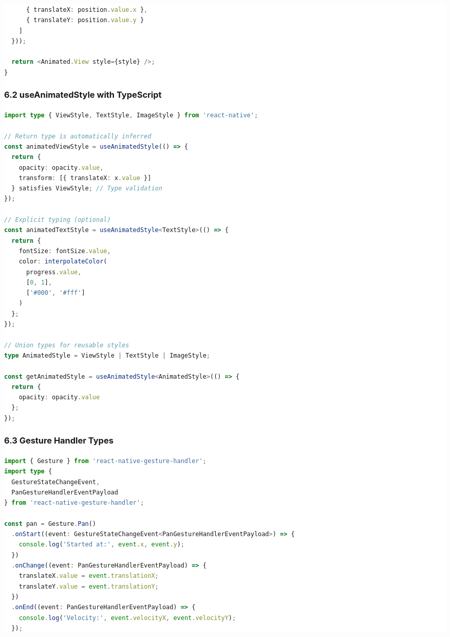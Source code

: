 ```typescript
      { translateX: position.value.x },
      { translateY: position.value.y }
    ]
  }));

  return <Animated.View style={style} />;
}
```

### 6.2 useAnimatedStyle with TypeScript

```typescript
import type { ViewStyle, TextStyle, ImageStyle } from 'react-native';

// Return type is automatically inferred
const animatedViewStyle = useAnimatedStyle(() => {
  return {
    opacity: opacity.value,
    transform: [{ translateX: x.value }]
  } satisfies ViewStyle; // Type validation
});

// Explicit typing (optional)
const animatedTextStyle = useAnimatedStyle<TextStyle>(() => {
  return {
    fontSize: fontSize.value,
    color: interpolateColor(
      progress.value,
      [0, 1],
      ['#000', '#fff']
    )
  };
});

// Union types for reusable styles
type AnimatedStyle = ViewStyle | TextStyle | ImageStyle;

const getAnimatedStyle = useAnimatedStyle<AnimatedStyle>(() => {
  return {
    opacity: opacity.value
  };
});
```

### 6.3 Gesture Handler Types

```typescript
import { Gesture } from 'react-native-gesture-handler';
import type {
  GestureStateChangeEvent,
  PanGestureHandlerEventPayload
} from 'react-native-gesture-handler';

const pan = Gesture.Pan()
  .onStart((event: GestureStateChangeEvent<PanGestureHandlerEventPayload>) => {
    console.log('Started at:', event.x, event.y);
  })
  .onChange((event: PanGestureHandlerEventPayload) => {
    translateX.value = event.translationX;
    translateY.value = event.translationY;
  })
  .onEnd((event: PanGestureHandlerEventPayload) => {
    console.log('Velocity:', event.velocityX, event.velocityY);
  });
```